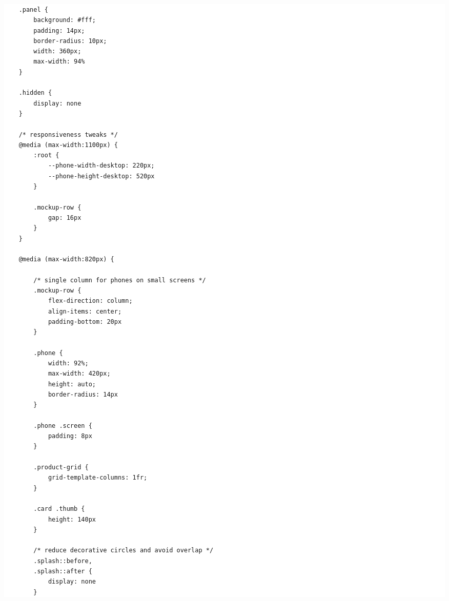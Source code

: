         .panel {
            background: #fff;
            padding: 14px;
            border-radius: 10px;
            width: 360px;
            max-width: 94%
        }

        .hidden {
            display: none
        }

        /* responsiveness tweaks */
        @media (max-width:1100px) {
            :root {
                --phone-width-desktop: 220px;
                --phone-height-desktop: 520px
            }

            .mockup-row {
                gap: 16px
            }
        }

        @media (max-width:820px) {

            /* single column for phones on small screens */
            .mockup-row {
                flex-direction: column;
                align-items: center;
                padding-bottom: 20px
            }

            .phone {
                width: 92%;
                max-width: 420px;
                height: auto;
                border-radius: 14px
            }

            .phone .screen {
                padding: 8px
            }

            .product-grid {
                grid-template-columns: 1fr;
            }

            .card .thumb {
                height: 140px
            }

            /* reduce decorative circles and avoid overlap */
            .splash::before,
            .splash::after {
                display: none
            }

